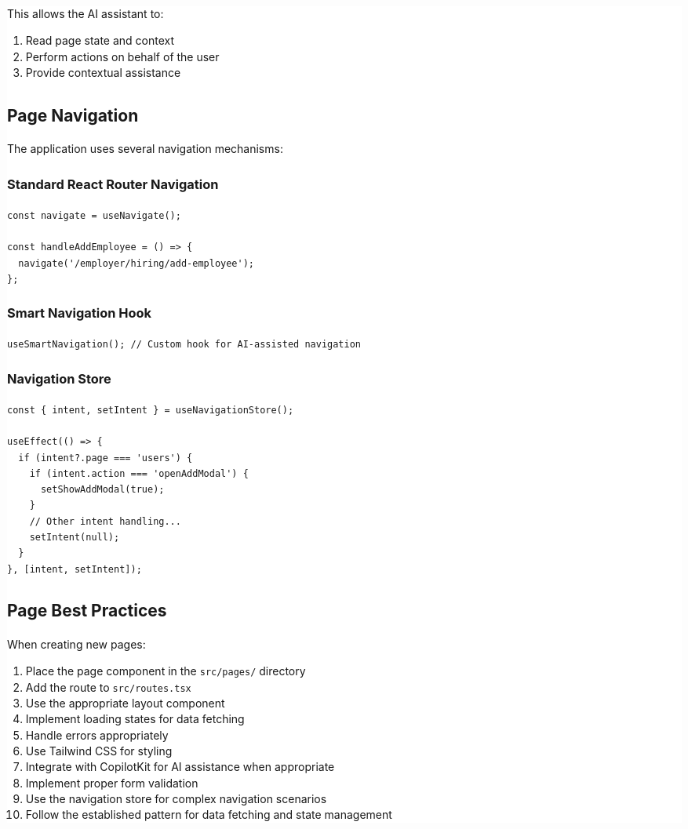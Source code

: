 This allows the AI assistant to:
1. Read page state and context
2. Perform actions on behalf of the user
3. Provide contextual assistance

## Page Navigation

The application uses several navigation mechanisms:

### Standard React Router Navigation

```tsx
const navigate = useNavigate();

const handleAddEmployee = () => {
  navigate('/employer/hiring/add-employee');
};
```

### Smart Navigation Hook

```tsx
useSmartNavigation(); // Custom hook for AI-assisted navigation
```

### Navigation Store

```tsx
const { intent, setIntent } = useNavigationStore();

useEffect(() => {
  if (intent?.page === 'users') {
    if (intent.action === 'openAddModal') {
      setShowAddModal(true);
    }
    // Other intent handling...
    setIntent(null);
  }
}, [intent, setIntent]);
```

## Page Best Practices

When creating new pages:

1. Place the page component in the `src/pages/` directory
2. Add the route to `src/routes.tsx`
3. Use the appropriate layout component
4. Implement loading states for data fetching
5. Handle errors appropriately
6. Use Tailwind CSS for styling
7. Integrate with CopilotKit for AI assistance when appropriate
8. Implement proper form validation
9. Use the navigation store for complex navigation scenarios
10. Follow the established pattern for data fetching and state management

